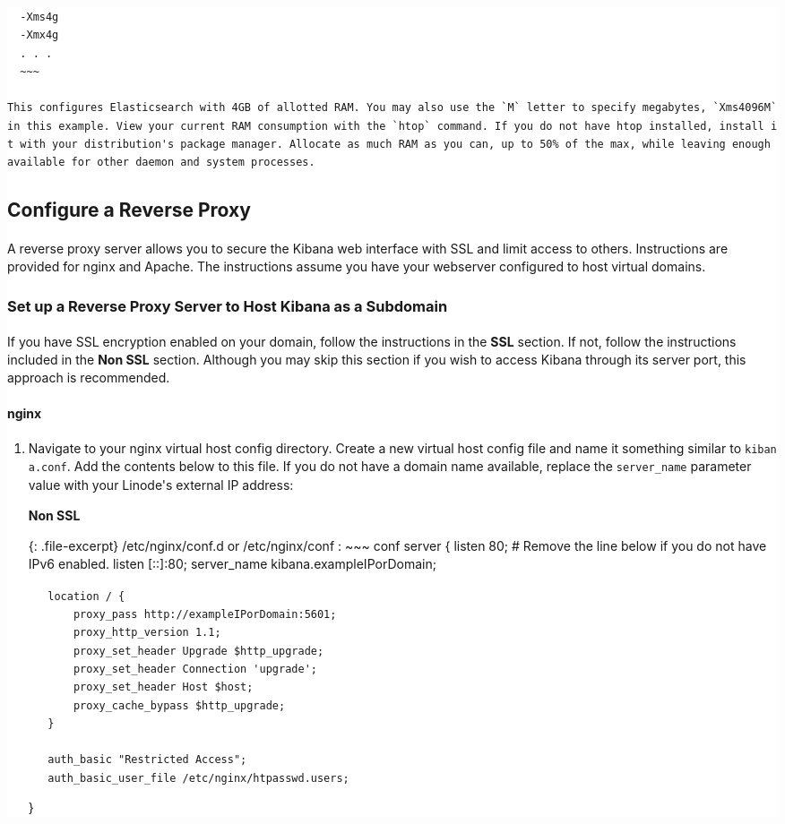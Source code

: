       -Xms4g
      -Xmx4g
      . . . 
      ~~~

    This configures Elasticsearch with 4GB of allotted RAM. You may also use the `M` letter to specify megabytes, `Xms4096M` in this example. View your current RAM consumption with the `htop` command. If you do not have htop installed, install it with your distribution's package manager. Allocate as much RAM as you can, up to 50% of the max, while leaving enough available for other daemon and system processes.

## Configure a Reverse Proxy

A reverse proxy server allows you to secure the Kibana web interface with SSL and limit access to others. Instructions are provided for nginx and Apache. The instructions assume you have your webserver configured to host virtual domains.

### Set up a Reverse Proxy Server to Host Kibana as a Subdomain

If you have SSL encryption enabled on your domain, follow the instructions in the **SSL** section. If not, follow the instructions included in the **Non SSL** section. Although you may skip this section if you wish to access Kibana through its server port, this approach is recommended. 

#### nginx

1. Navigate to your nginx virtual host config directory. Create a new virtual host config file and name it something similar to `kibana.conf`. Add the contents below to this file. If you do not have a domain name available, replace the `server_name` parameter value with your Linode's external IP address:

    **Non SSL**

    {: .file-excerpt}
    /etc/nginx/conf.d or /etc/nginx/conf
    : ~~~ conf
      server {
          listen 80;
          # Remove the line below if you do not have IPv6 enabled.
          listen [::]:80;
          server_name kibana.exampleIPorDomain;
      
          location / {
              proxy_pass http://exampleIPorDomain:5601;
              proxy_http_version 1.1;
              proxy_set_header Upgrade $http_upgrade;
              proxy_set_header Connection 'upgrade';
              proxy_set_header Host $host;
              proxy_cache_bypass $http_upgrade;
          }
      
          auth_basic "Restricted Access";
          auth_basic_user_file /etc/nginx/htpasswd.users;
      }
      ~~~
